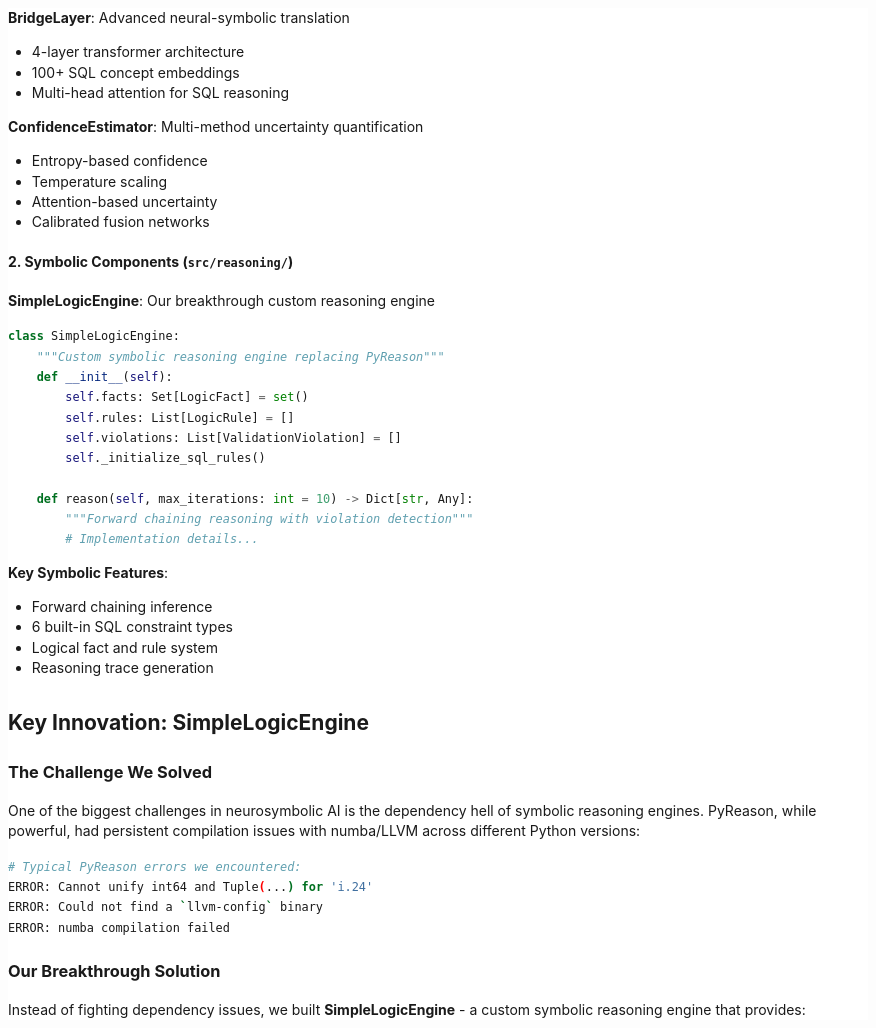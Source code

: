 **BridgeLayer**: Advanced neural-symbolic translation
- 4-layer transformer architecture
- 100+ SQL concept embeddings
- Multi-head attention for SQL reasoning

**ConfidenceEstimator**: Multi-method uncertainty quantification
- Entropy-based confidence
- Temperature scaling
- Attention-based uncertainty
- Calibrated fusion networks

#### 2. Symbolic Components (`src/reasoning/`)

**SimpleLogicEngine**: Our breakthrough custom reasoning engine
```python
class SimpleLogicEngine:
    """Custom symbolic reasoning engine replacing PyReason"""
    def __init__(self):
        self.facts: Set[LogicFact] = set()
        self.rules: List[LogicRule] = []
        self.violations: List[ValidationViolation] = []
        self._initialize_sql_rules()
    
    def reason(self, max_iterations: int = 10) -> Dict[str, Any]:
        """Forward chaining reasoning with violation detection"""
        # Implementation details...
```

**Key Symbolic Features**:
- Forward chaining inference
- 6 built-in SQL constraint types
- Logical fact and rule system
- Reasoning trace generation

## Key Innovation: SimpleLogicEngine

### The Challenge We Solved

One of the biggest challenges in neurosymbolic AI is the dependency hell of symbolic reasoning engines. PyReason, while powerful, had persistent compilation issues with numba/LLVM across different Python versions:

```bash
# Typical PyReason errors we encountered:
ERROR: Cannot unify int64 and Tuple(...) for 'i.24'
ERROR: Could not find a `llvm-config` binary
ERROR: numba compilation failed
```

### Our Breakthrough Solution

Instead of fighting dependency issues, we built **SimpleLogicEngine** - a custom symbolic reasoning engine that provides:
